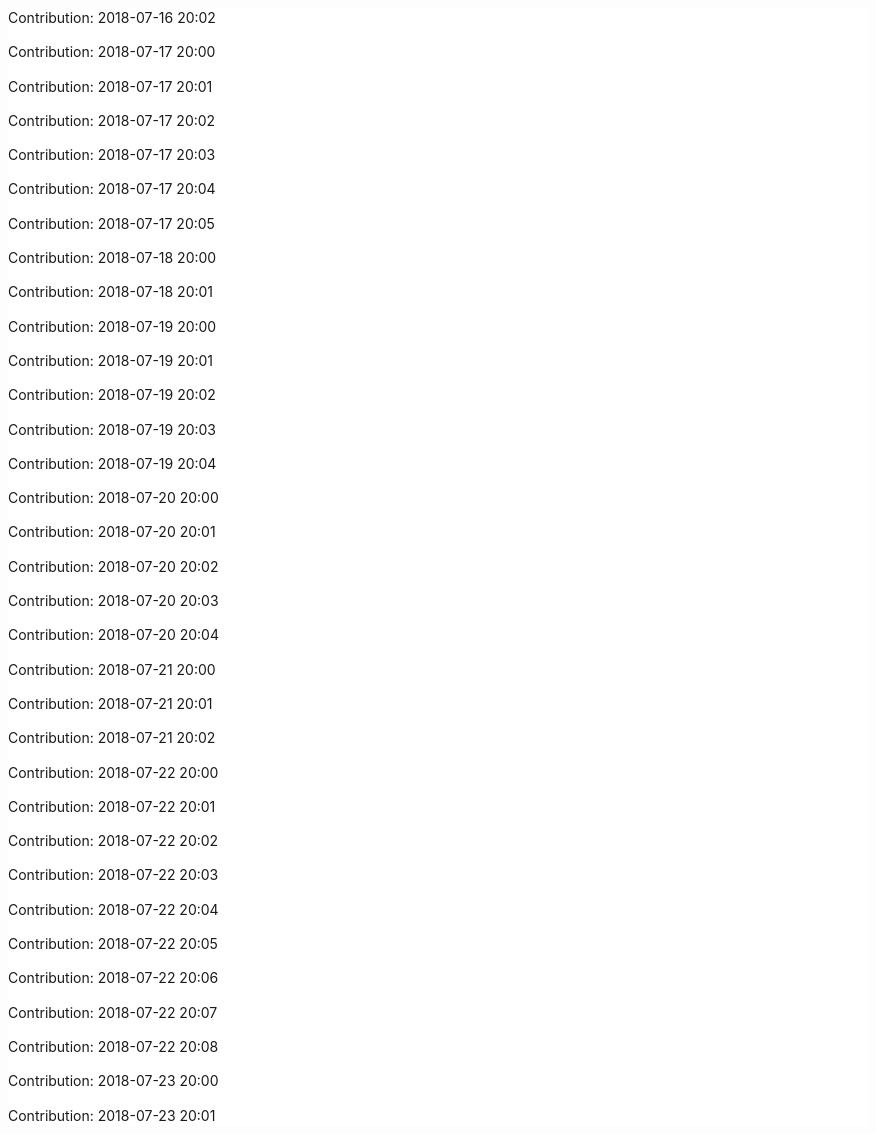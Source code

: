 Contribution: 2018-07-16 20:02

Contribution: 2018-07-17 20:00

Contribution: 2018-07-17 20:01

Contribution: 2018-07-17 20:02

Contribution: 2018-07-17 20:03

Contribution: 2018-07-17 20:04

Contribution: 2018-07-17 20:05

Contribution: 2018-07-18 20:00

Contribution: 2018-07-18 20:01

Contribution: 2018-07-19 20:00

Contribution: 2018-07-19 20:01

Contribution: 2018-07-19 20:02

Contribution: 2018-07-19 20:03

Contribution: 2018-07-19 20:04

Contribution: 2018-07-20 20:00

Contribution: 2018-07-20 20:01

Contribution: 2018-07-20 20:02

Contribution: 2018-07-20 20:03

Contribution: 2018-07-20 20:04

Contribution: 2018-07-21 20:00

Contribution: 2018-07-21 20:01

Contribution: 2018-07-21 20:02

Contribution: 2018-07-22 20:00

Contribution: 2018-07-22 20:01

Contribution: 2018-07-22 20:02

Contribution: 2018-07-22 20:03

Contribution: 2018-07-22 20:04

Contribution: 2018-07-22 20:05

Contribution: 2018-07-22 20:06

Contribution: 2018-07-22 20:07

Contribution: 2018-07-22 20:08

Contribution: 2018-07-23 20:00

Contribution: 2018-07-23 20:01

